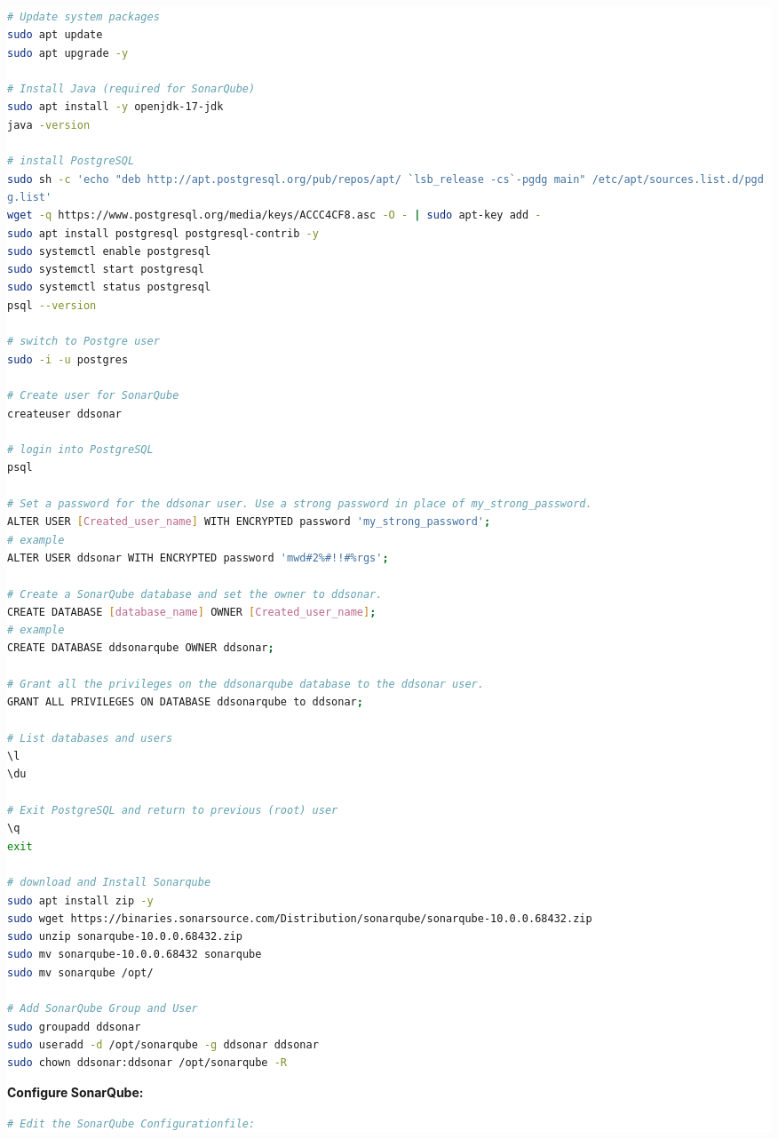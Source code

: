```bash
# Update system packages
sudo apt update
sudo apt upgrade -y

# Install Java (required for SonarQube)
sudo apt install -y openjdk-17-jdk
java -version

# install PostgreSQL
sudo sh -c 'echo "deb http://apt.postgresql.org/pub/repos/apt/ `lsb_release -cs`-pgdg main" /etc/apt/sources.list.d/pgdg.list'
wget -q https://www.postgresql.org/media/keys/ACCC4CF8.asc -O - | sudo apt-key add -
sudo apt install postgresql postgresql-contrib -y
sudo systemctl enable postgresql
sudo systemctl start postgresql
sudo systemctl status postgresql
psql --version

# switch to Postgre user
sudo -i -u postgres

# Create user for SonarQube
createuser ddsonar

# login into PostgreSQL
psql

# Set a password for the ddsonar user. Use a strong password in place of my_strong_password.
ALTER USER [Created_user_name] WITH ENCRYPTED password 'my_strong_password';
# example
ALTER USER ddsonar WITH ENCRYPTED password 'mwd#2%#!!#%rgs';

# Create a SonarQube database and set the owner to ddsonar.
CREATE DATABASE [database_name] OWNER [Created_user_name];
# example
CREATE DATABASE ddsonarqube OWNER ddsonar;

# Grant all the privileges on the ddsonarqube database to the ddsonar user.
GRANT ALL PRIVILEGES ON DATABASE ddsonarqube to ddsonar;

# List databases and users
\l
\du

# Exit PostgreSQL and return to previous (root) user
\q
exit

# download and Install Sonarqube
sudo apt install zip -y
sudo wget https://binaries.sonarsource.com/Distribution/sonarqube/sonarqube-10.0.0.68432.zip
sudo unzip sonarqube-10.0.0.68432.zip
sudo mv sonarqube-10.0.0.68432 sonarqube
sudo mv sonarqube /opt/

# Add SonarQube Group and User
sudo groupadd ddsonar
sudo useradd -d /opt/sonarqube -g ddsonar ddsonar
sudo chown ddsonar:ddsonar /opt/sonarqube -R
```
**Configure SonarQube:**
```bash
# Edit the SonarQube Configurationfile:
```